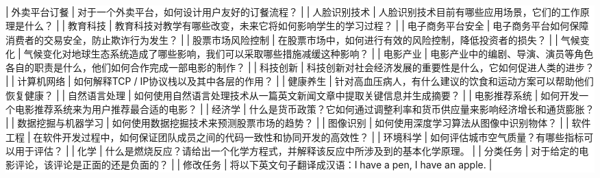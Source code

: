 | 外卖平台订餐           | 对于一个外卖平台，如何设计用户友好的订餐流程？             |
| 人脸识别技术           | 人脸识别技术目前有哪些应用场景，它们的工作原理是什么？       |
| 教育科技                 | 教育科技对教学有哪些改变，未来它将如何影响学生的学习过程？   |
| 电子商务平台安全   | 电子商务平台如何保障消费者的交易安全，防止欺诈行为发生？   |
| 股票市场风险控制   | 在股票市场中，如何进行有效的风险控制，降低投资者的损失？   |
| 气候变化               | 气候变化对地球生态系统造成了哪些影响，我们可以采取哪些措施减缓这种影响？ |
| 电影产业                 | 电影产业中的编剧、导演、演员等角色各自的职责是什么，他们如何合作完成一部电影的制作？ |
| 科技创新                 | 科技创新对社会经济发展的重要性是什么，它如何促进人类的进步？ |
| 计算机网络                   | 如何解释TCP / IP协议栈以及其中各层的作用？                                                                                                                                                                                                                                                                                                                                                                                                                                              |
| 健康养生                     | 针对高血压病人，有什么建议的饮食和运动方案可以帮助他们恢复健康？                                                                                                                                                                                                                                                                                                                                                                                                                            |
| 自然语言处理                 | 如何使用自然语言处理技术从一篇英文新闻文章中提取关键信息并生成摘要？                                                                                                                                                                                                                                                                                                                                                                                                                      |
| 电影推荐系统                 | 如何开发一个电影推荐系统来为用户推荐最合适的电影？                                                                                                                                                                                                                                                                                                                                                                                                                                      |
| 经济学                         | 什么是货币政策？它如何通过调整利率和货币供应量来影响经济增长和通货膨胀？                                                                                                                                                                                                                                                                                                                                                                                                                    |
| 数据挖掘与机器学习           | 如何使用数据挖掘技术来预测股票市场的趋势？                                                                                                                                                                                                                                                                                                                                                                                                                                                |
| 图像识别                     | 如何使用深度学习算法从图像中识别物体？                                                                                                                                                                                                                                                                                                                                                                                                                                                    |
| 软件工程                     | 在软件开发过程中，如何保证团队成员之间的代码一致性和协同开发的高效性？                                                                                                                                                                                                                                                                                                                                                                                                                  |
| 环境科学                     | 如何评估城市空气质量？有哪些指标可以用于评估？                                                                                                                                                                                                                                                                                                                                                                                                                                          |
| 化学                           | 什么是燃烧反应？请给出一个化学方程式，并解释该反应中所涉及到的基本化学原理。                                                                                                                                                                                                                                                                                                                                                                                                          |
| 分类任务                            | 对于给定的电影评论，该评论是正面的还是负面的？                                                                                                                                                                                                                                                                                         |
| 修改任务                            | 将以下英文句子翻译成汉语：I have a pen, I have an apple.                                                                                                                                                                                                                                                                               |